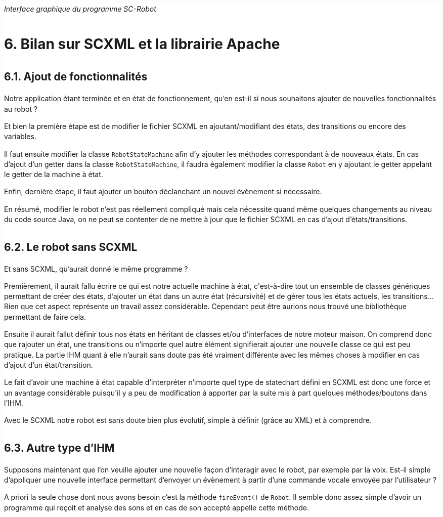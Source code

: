 *Interface graphique du programme SC-Robot*

# 6. Bilan sur SCXML et la librairie Apache 

## 6.1. Ajout de fonctionnalités

Notre application étant terminée et en état de fonctionnement, qu’en est-il si nous souhaitons ajouter de nouvelles fonctionnalités au robot ?

Et bien la première étape est de modifier le fichier SCXML en ajoutant/modifiant des états, des transitions ou encore des variables.

Il faut ensuite modifier la classe `RobotStateMachine` afin d’y ajouter les méthodes correspondant à de nouveaux états.
En cas d’ajout d’un getter dans la classe `RobotStateMachine`, il faudra également modifier la classe `Robot` en y ajoutant le getter appelant le getter de la machine à état.

Enfin, dernière étape, il faut ajouter un bouton déclanchant un nouvel évènement si nécessaire.

En résumé, modifier le robot n’est pas réellement compliqué mais cela nécessite quand même quelques changements au niveau du code source Java, on ne peut se contenter de ne mettre à jour que le fichier SCXML en cas d’ajout d’états/transitions.

## 6.2. Le robot sans SCXML

Et sans SCXML, qu’aurait donné le même programme ?

Premièrement, il aurait fallu écrire ce qui est notre actuelle machine à état, c'est-à-dire tout un ensemble de classes génériques permettant de créer des états, d’ajouter un état dans un autre état (récursivité) et de gérer tous les états actuels, les transitions… Rien que cet aspect représente un travail assez considérable. Cependant peut être aurions nous trouvé une bibliothèque permettant de faire cela.

Ensuite il aurait fallut définir tous nos états en héritant de classes et/ou d’interfaces de notre moteur maison. On comprend donc que rajouter un état, une transitions ou n’importe quel autre élément signifierait ajouter une nouvelle classe ce qui est peu pratique.
La partie IHM quant à elle n’aurait sans doute pas été vraiment différente avec les mêmes choses à modifier en cas d’ajout d’un état/transition.

Le fait d’avoir une machine à état capable d’interpréter n’importe quel type de statechart défini en SCXML est donc une force et un avantage considérable puisqu’il y a peu de modification à apporter par la suite mis à part quelques méthodes/boutons dans l’IHM.

Avec le SCXML notre robot est sans doute bien plus évolutif, simple à définir (grâce au XML) et à comprendre.

## 6.3. Autre type d’IHM

Supposons maintenant que l’on veuille ajouter une nouvelle façon d’interagir avec le robot, par exemple par la voix. Est-il simple d’appliquer une nouvelle interface permettant d’envoyer un évènement à partir d’une commande vocale envoyée par l’utilisateur ?

A priori la seule chose dont nous avons besoin c’est la méthode `fireEvent()` de `Robot`. Il semble donc assez simple d’avoir un programme qui reçoit et analyse des sons et en cas de son accepté appelle cette méthode. 
